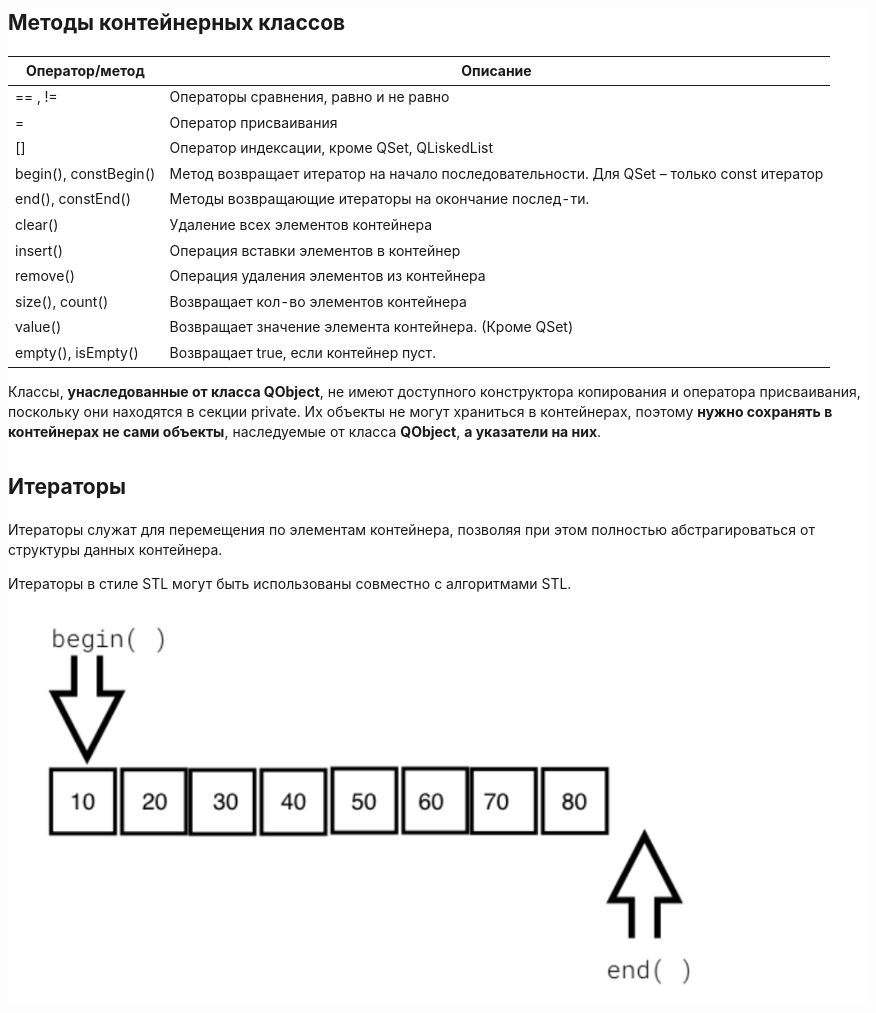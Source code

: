 ## Методы контейнерных классов
|Оператор/метод|Описание|
|---|---|
|== , !=|Операторы сравнения, равно и не равно|
|=|Оператор присваивания|
|[]|Оператор индексации, кроме QSet, QLiskedList|
|begin(), constBegin()|Метод возвращает итератор на начало последовательности. Для QSet – только const итератор|
|end(), constEnd()|Методы возвращающие итераторы на окончание послед-ти.|
|clear()|Удаление всех элементов контейнера|
|insert()|Операция вставки элементов в контейнер|
|remove()|Операция удаления элементов из контейнера|
|size(), count()|Возвращает кол-во элементов контейнера|
|value()|Возвращает значение элемента контейнера. (Кроме QSet)|
|empty(), isEmpty()|Возвращает true, если контейнер пуст.|

Классы, **унаследованные от класса QObject**, не имеют доступного конструктора копирования и оператора присваивания, поскольку они находятся в секции private. Их объекты не могут храниться в контейнерах, поэтому **нужно сохранять в контейнерах не сами объекты**, наследуемые от класса **QObject**, **а указатели на них**.
## Итераторы
Итераторы служат для перемещения по элементам контейнера, позволяя при этом полностью абстрагироваться от структуры данных контейнера.

Итераторы в стиле STL могут быть использованы совместно с алгоритмами STL.

<img src="jpg/3.png">
